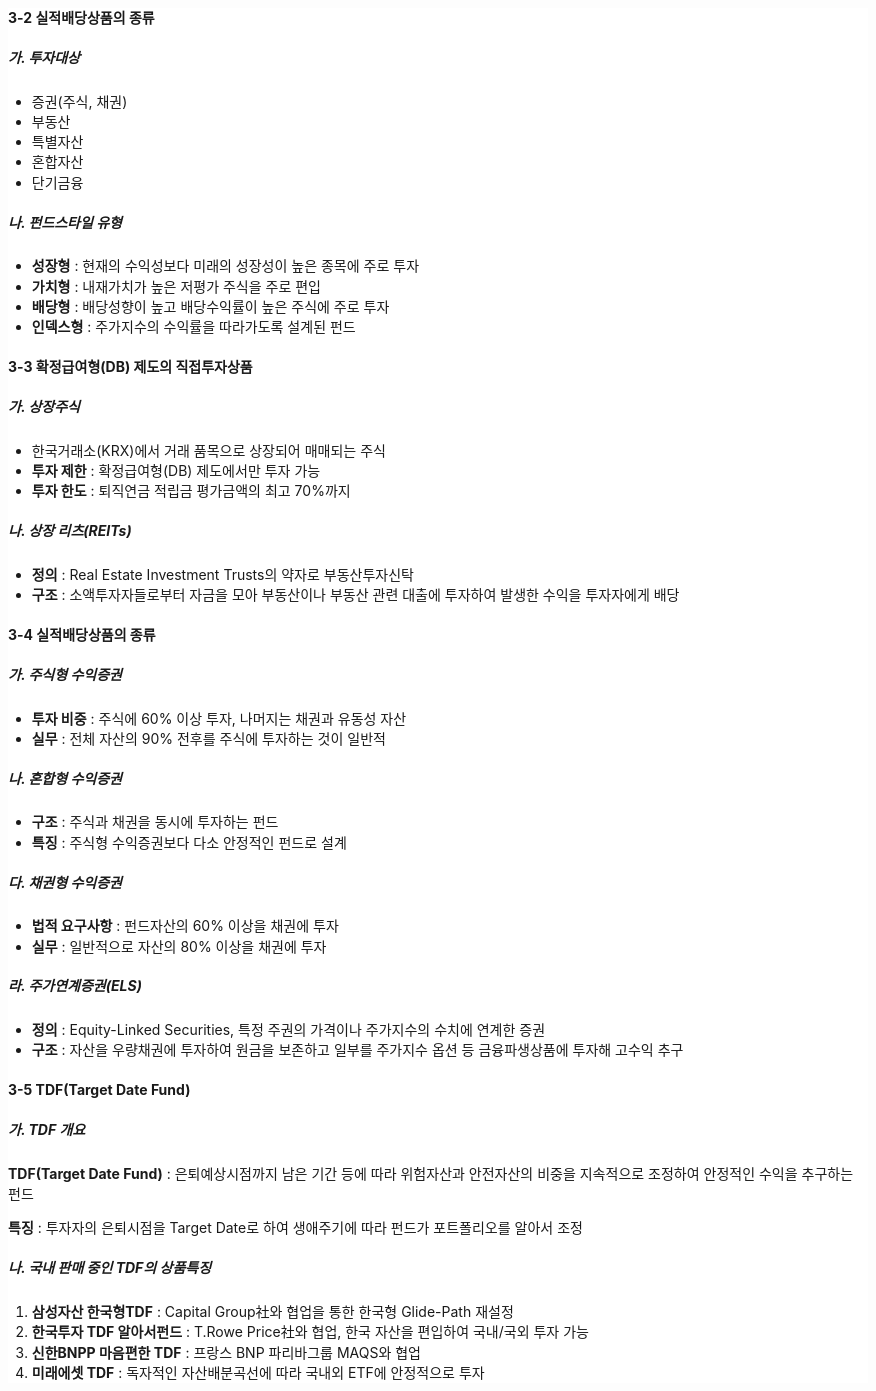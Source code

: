#### 3-2 실적배당상품의 종류

##### 가. 투자대상
- 증권(주식, 채권)
- 부동산
- 특별자산
- 혼합자산
- 단기금융

##### 나. 펀드스타일 유형
- **성장형** : 현재의 수익성보다 미래의 성장성이 높은 종목에 주로 투자
- **가치형** : 내재가치가 높은 저평가 주식을 주로 편입
- **배당형** : 배당성향이 높고 배당수익률이 높은 주식에 주로 투자
- **인덱스형** : 주가지수의 수익률을 따라가도록 설계된 펀드

#### 3-3 확정급여형(DB) 제도의 직접투자상품

##### 가. 상장주식
- 한국거래소(KRX)에서 거래 품목으로 상장되어 매매되는 주식
- **투자 제한** : 확정급여형(DB) 제도에서만 투자 가능
- **투자 한도** : 퇴직연금 적립금 평가금액의 최고 70%까지

##### 나. 상장 리츠(REITs)
- **정의** : Real Estate Investment Trusts의 약자로 부동산투자신탁
- **구조** : 소액투자자들로부터 자금을 모아 부동산이나 부동산 관련 대출에 투자하여 발생한 수익을 투자자에게 배당

#### 3-4 실적배당상품의 종류

##### 가. 주식형 수익증권
- **투자 비중** : 주식에 60% 이상 투자, 나머지는 채권과 유동성 자산
- **실무** : 전체 자산의 90% 전후를 주식에 투자하는 것이 일반적

##### 나. 혼합형 수익증권
- **구조** : 주식과 채권을 동시에 투자하는 펀드
- **특징** : 주식형 수익증권보다 다소 안정적인 펀드로 설계

##### 다. 채권형 수익증권
- **법적 요구사항** : 펀드자산의 60% 이상을 채권에 투자
- **실무** : 일반적으로 자산의 80% 이상을 채권에 투자

##### 라. 주가연계증권(ELS)
- **정의** : Equity-Linked Securities, 특정 주권의 가격이나 주가지수의 수치에 연계한 증권
- **구조** : 자산을 우량채권에 투자하여 원금을 보존하고 일부를 주가지수 옵션 등 금융파생상품에 투자해 고수익 추구

#### 3-5 TDF(Target Date Fund)

##### 가. TDF 개요
**TDF(Target Date Fund)** : 은퇴예상시점까지 남은 기간 등에 따라 위험자산과 안전자산의 비중을 지속적으로 조정하여 안정적인 수익을 추구하는 펀드

**특징** : 투자자의 은퇴시점을 Target Date로 하여 생애주기에 따라 펀드가 포트폴리오를 알아서 조정

##### 나. 국내 판매 중인 TDF의 상품특징
1. **삼성자산 한국형TDF** : Capital Group社와 협업을 통한 한국형 Glide-Path 재설정
2. **한국투자 TDF 알아서펀드** : T.Rowe Price社와 협업, 한국 자산을 편입하여 국내/국외 투자 가능
3. **신한BNPP 마음편한 TDF** : 프랑스 BNP 파리바그룹 MAQS와 협업
4. **미래에셋 TDF** : 독자적인 자산배분곡선에 따라 국내외 ETF에 안정적으로 투자
